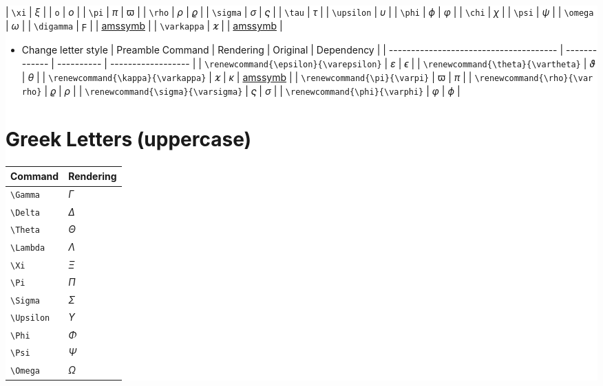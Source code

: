 | `\xi`       | $\xi$       |
| `o`         | $o$         |
| `\pi`       | $\pi$       | $\varpi$      |
| `\rho`      | $\rho$      | $\varrho$     |
| `\sigma`    | $\sigma$    | $\varsigma$   |
| `\tau`      | $\tau$      |
| `\upsilon`  | $\upsilon$  |
| `\phi`      | $\phi$      | $\varphi$     |
| `\chi`      | $\chi$      |
| `\psi`      | $\psi$      |
| `\omega`    | $\omega$    |
| `\digamma`  | $\digamma$  |               | [amssymb](https://texdoc.org/serve/amssymb/0) |
| `\varkappa` | $\varkappa$ |               | [amssymb](https://texdoc.org/serve/amssymb/0) |

- Change letter style
    | Preamble Command                       | Rendering     | Original   | Dependency         |
    | -------------------------------------- | ------------- | ---------- | ------------------ |
    | `\renewcommand{\epsilon}{\varepsilon}` | $\varepsilon$ | $\epsilon$ |
    | `\renewcommand{\theta}{\vartheta}`     | $\vartheta$   | $\theta$   |
    | `\renewcommand{\kappa}{\varkappa}`     | $\varkappa$   | $\kappa$   | [amssymb](https://texdoc.org/serve/amssymb/0) |
    | `\renewcommand{\pi}{\varpi}`           | $\varpi$      | $\pi$      |
    | `\renewcommand{\rho}{\varrho}`         | $\varrho$     | $\rho$     |
    | `\renewcommand{\sigma}{\varsigma}`     | $\varsigma$   | $\sigma$   |
    | `\renewcommand{\phi}{\varphi}`         | $\varphi$     | $\phi$     |
    
# Greek Letters (uppercase)

| Command    | Rendering  |
| ---------- | ---------- |
| `\Gamma`   | $\Gamma$   |
| `\Delta`   | $\Delta$   |
| `\Theta`   | $\Theta$   |
| `\Lambda`  | $\Lambda$  |
| `\Xi`      | $\Xi$      |
| `\Pi`      | $\Pi$      |
| `\Sigma`   | $\Sigma$   |
| `\Upsilon` | $\Upsilon$ |
| `\Phi`     | $\Phi$     |
| `\Psi`     | $\Psi$     |
| `\Omega`   | $\Omega$   |

